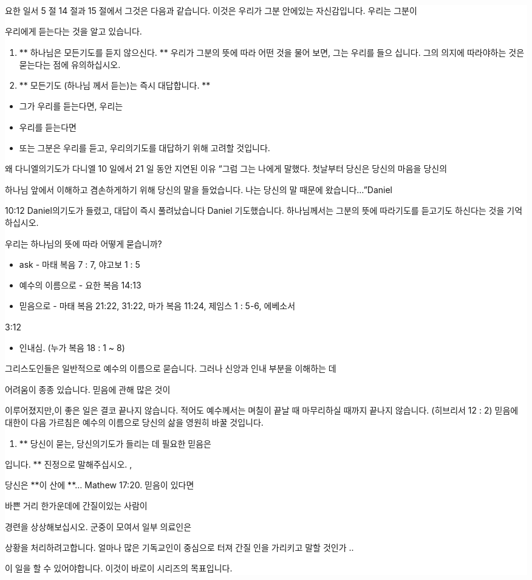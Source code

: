 요한 일서 5 절 14 절과 15 절에서 그것은 다음과 같습니다.
이것은 우리가 그분 안에있는 자신감입니다. 우리는 그분이

우리에게 듣는다는 것을 알고 있습니다.
1. ** 하나님은 모든기도를 듣지 않으신다. **
우리가 그분의 뜻에 따라 어떤 것을 물어 보면, 그는 우리를 들으 십니다.
그의 의지에 따라야하는 것은 묻는다는 점에 유의하십시오.

1. ** 모든기도 (하나님 께서 듣는)는 즉시 대답합니다. **

- 그가 우리를 듣는다면, 우리는

- 우리를 듣는다면
- 또는 그분은 우리를 듣고, 우리의기도를 대답하기 위해 고려할 것입니다.

왜 다니엘의기도가 다니엘 10 일에서 21 일 동안 지연된 이유
“그럼 그는 나에게 말했다. 첫날부터
당신은 당신의 마음을 당신의

하나님 앞에서 이해하고 겸손하게하기 위해 당신의 말을 들었습니다. 나는 당신의 말 때문에 왔습니다…”Daniel

10:12
Daniel의기도가 들렸고, 대답이 즉시 풀려났습니다 Daniel
기도했습니다.
하나님께서는 그분의 뜻에 따라기도를 듣고기도 하신다는 것을 기억하십시오.

우리는 하나님의 뜻에 따라 어떻게 묻습니까?

- ask - 마태 복음 7 : 7, 야고보 1 : 5

- 예수의 이름으로 - 요한 복음 14:13

- 믿음으로 - 마태 복음 21:22, 31:22, 마가 복음 11:24, 제임스 1 : 5-6, 에베소서

3:12

- 인내심. (누가 복음 18 : 1 ~ 8)

그리스도인들은 일반적으로 예수의 이름으로 묻습니다. 그러나 신앙과 인내 부분을 이해하는 데

어려움이 종종 있습니다. 믿음에 관해 많은 것이

이루어졌지만,이 좋은 일은 결코 끝나지 않습니다. 적어도
예수께서는 며칠이 끝날 때 마무리하실 때까지 끝나지 않습니다. (히브리서 12 : 2)
믿음에 대한이 다음 가르침은 예수의 이름으로 당신의 삶을 영원히 바꿀 것입니다.
1. ** 당신이 묻는, 당신의기도가 들리는 데 필요한 믿음은

입니다. **
진정으로 말해주십시오. ,

당신은 **이 산에 **… Mathew 17:20.
믿음이 있다면

바쁜 거리 한가운데에 간질이있는 사람이

경련을 상상해보십시오. 군중이 모여서 일부 의료인은

상황을 처리하려고합니다. 얼마나 많은 기독교인이 중심으로 터져
간질 인을 가리키고 말할 것인가 ..

이 일을 할 수 있어야합니다. 이것이 바로이 시리즈의 목표입니다.
